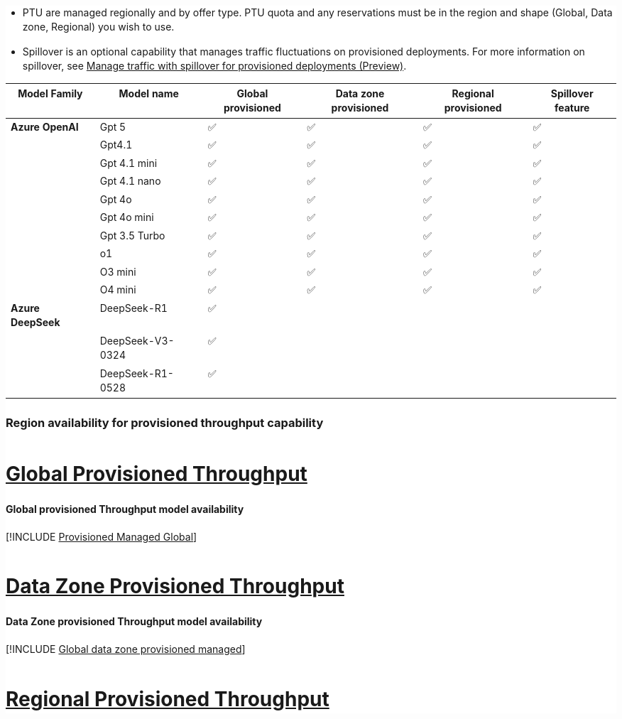 - PTU are managed regionally and by offer type. PTU quota and any reservations must be in the region and shape (Global, Data zone, Regional) you wish to use. 

- Spillover is an optional capability that manages traffic fluctuations on provisioned deployments. For more information on spillover, see [Manage traffic with spillover for provisioned deployments (Preview)](../how-to/spillover-traffic-management.md).

| Model Family       | Model name       | Global provisioned | Data zone provisioned | Regional provisioned | Spillover feature |
|--------------------|------------------|--------------------|-----------------------|----------------------|-------------------|
| **Azure OpenAI**   | Gpt 5            | ✅                 | ✅                     | ✅                   | ✅                 |
|                    | Gpt4.1           | ✅                 | ✅                     | ✅                   | ✅                 |
|                    | Gpt 4.1 mini     | ✅                 | ✅                     | ✅                   | ✅                 |
|                    | Gpt 4.1 nano     | ✅                 | ✅                     | ✅                   | ✅                 |
|                    | Gpt 4o           | ✅                 | ✅                     | ✅                   | ✅                 |
|                    | Gpt 4o mini      | ✅                 | ✅                     | ✅                   | ✅                 |
|                    | Gpt 3.5 Turbo    | ✅                 | ✅                     | ✅                   | ✅                 |
|                    | o1               | ✅                 | ✅                     | ✅                   | ✅                 |
|                    | O3 mini          | ✅                 | ✅                     | ✅                   | ✅                 |
|                    | O4 mini          | ✅                 | ✅                     | ✅                   | ✅                 |
| **Azure DeepSeek** | DeepSeek-R1      | ✅                 |                       |                      |                   |
|                    | DeepSeek-V3-0324 | ✅                 |                       |                      |                   |
|                    | DeepSeek-R1-0528 | ✅                 |                       |                      |                   |


### Region availability for provisioned throughput capability

# [Global Provisioned Throughput](#tab/global-ptum)

#### Global provisioned Throughput model availability

[!INCLUDE [Provisioned Managed Global](../includes/model-matrix/provisioned-global.md)]

# [Data Zone Provisioned Throughput](#tab/datazone-provisioned-managed)

#### Data Zone provisioned Throughput model availability

[!INCLUDE [Global data zone provisioned managed](../includes/model-matrix/datazone-provisioned-managed.md)]

# [Regional Provisioned Throughput](#tab/provisioned)
